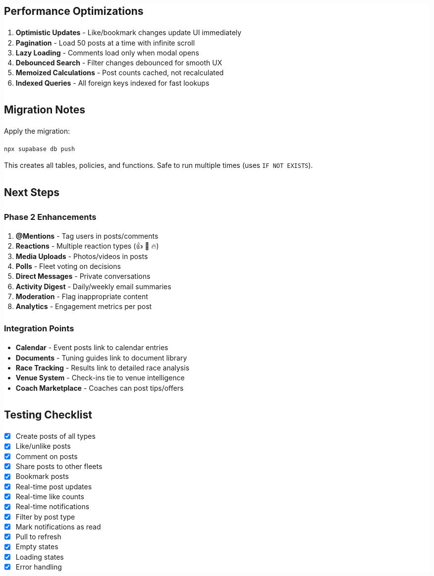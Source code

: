 ## Performance Optimizations

1. **Optimistic Updates** - Like/bookmark changes update UI immediately
2. **Pagination** - Load 50 posts at a time with infinite scroll
3. **Lazy Loading** - Comments load only when modal opens
4. **Debounced Search** - Filter changes debounced for smooth UX
5. **Memoized Calculations** - Post counts cached, not recalculated
6. **Indexed Queries** - All foreign keys indexed for fast lookups

## Migration Notes

Apply the migration:
```bash
npx supabase db push
```

This creates all tables, policies, and functions. Safe to run multiple times (uses `IF NOT EXISTS`).

## Next Steps

### Phase 2 Enhancements
1. **@Mentions** - Tag users in posts/comments
2. **Reactions** - Multiple reaction types (👍 🎉 🔥)
3. **Media Uploads** - Photos/videos in posts
4. **Polls** - Fleet voting on decisions
5. **Direct Messages** - Private conversations
6. **Activity Digest** - Daily/weekly email summaries
7. **Moderation** - Flag inappropriate content
8. **Analytics** - Engagement metrics per post

### Integration Points
- **Calendar** - Event posts link to calendar entries
- **Documents** - Tuning guides link to document library
- **Race Tracking** - Results link to detailed race analysis
- **Venue System** - Check-ins tie to venue intelligence
- **Coach Marketplace** - Coaches can post tips/offers

## Testing Checklist

- [x] Create posts of all types
- [x] Like/unlike posts
- [x] Comment on posts
- [x] Share posts to other fleets
- [x] Bookmark posts
- [x] Real-time post updates
- [x] Real-time like counts
- [x] Real-time notifications
- [x] Filter by post type
- [x] Mark notifications as read
- [x] Pull to refresh
- [x] Empty states
- [x] Loading states
- [x] Error handling
